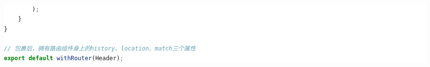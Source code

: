 ```jsx
		);
	}
}

// 包裹后，拥有路由组件身上的history、location、match三个属性
export default withRouter(Header);
```



